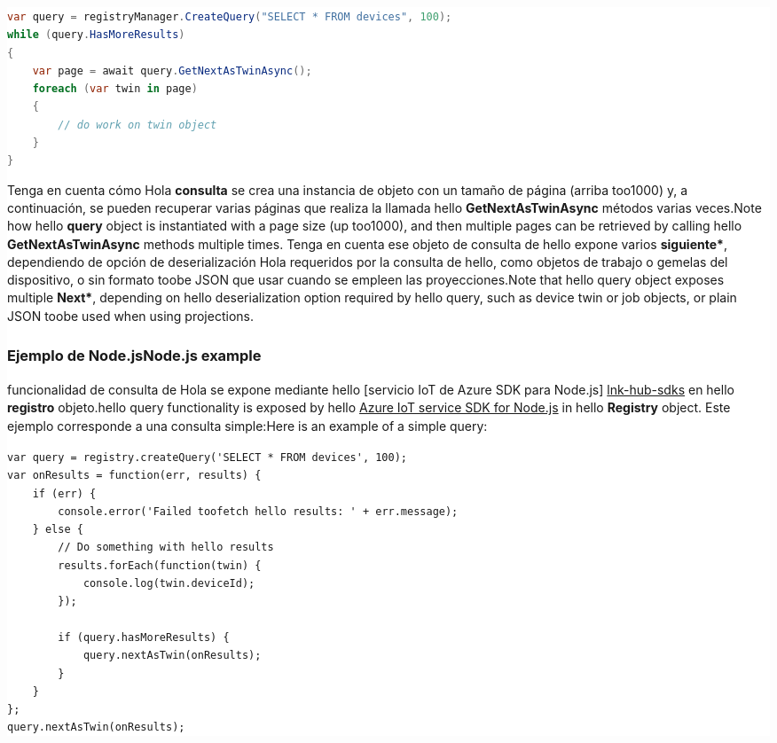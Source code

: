 ```csharp
var query = registryManager.CreateQuery("SELECT * FROM devices", 100);
while (query.HasMoreResults)
{
    var page = await query.GetNextAsTwinAsync();
    foreach (var twin in page)
    {
        // do work on twin object
    }
}
```

<span data-ttu-id="3cb83-135">Tenga en cuenta cómo Hola **consulta** se crea una instancia de objeto con un tamaño de página (arriba too1000) y, a continuación, se pueden recuperar varias páginas que realiza la llamada hello **GetNextAsTwinAsync** métodos varias veces.</span><span class="sxs-lookup"><span data-stu-id="3cb83-135">Note how hello **query** object is instantiated with a page size (up too1000), and then multiple pages can be retrieved by calling hello **GetNextAsTwinAsync** methods multiple times.</span></span>
<span data-ttu-id="3cb83-136">Tenga en cuenta ese objeto de consulta de hello expone varios **siguiente\***, dependiendo de opción de deserialización Hola requeridos por la consulta de hello, como objetos de trabajo o gemelas del dispositivo, o sin formato toobe JSON que usar cuando se empleen las proyecciones.</span><span class="sxs-lookup"><span data-stu-id="3cb83-136">Note that hello query object exposes multiple **Next\***, depending on hello deserialization option required by hello query, such as device twin or job objects, or plain JSON toobe used when using projections.</span></span>

### <a name="nodejs-example"></a><span data-ttu-id="3cb83-137">Ejemplo de Node.js</span><span class="sxs-lookup"><span data-stu-id="3cb83-137">Node.js example</span></span>
<span data-ttu-id="3cb83-138">funcionalidad de consulta de Hola se expone mediante hello [servicio IoT de Azure SDK para Node.js] [ lnk-hub-sdks] en hello **registro** objeto.</span><span class="sxs-lookup"><span data-stu-id="3cb83-138">hello query functionality is exposed by hello [Azure IoT service SDK for Node.js][lnk-hub-sdks] in hello **Registry** object.</span></span>
<span data-ttu-id="3cb83-139">Este ejemplo corresponde a una consulta simple:</span><span class="sxs-lookup"><span data-stu-id="3cb83-139">Here is an example of a simple query:</span></span>

```nodejs
var query = registry.createQuery('SELECT * FROM devices', 100);
var onResults = function(err, results) {
    if (err) {
        console.error('Failed toofetch hello results: ' + err.message);
    } else {
        // Do something with hello results
        results.forEach(function(twin) {
            console.log(twin.deviceId);
        });

        if (query.hasMoreResults) {
            query.nextAsTwin(onResults);
        }
    }
};
query.nextAsTwin(onResults);
```


[lnk-query-where]: iot-hub-devguide-query-language.md#where-clause
[lnk-query-expressions]: iot-hub-devguide-query-language.md#expressions-and-conditions
[lnk-query-getstarted]: iot-hub-devguide-query-language.md#get-started-with-device-twin-queries
[lnk-twins]: iot-hub-devguide-device-twins.md
[lnk-jobs]: iot-hub-devguide-jobs.md
[lnk-devguide-endpoints]: iot-hub-devguide-endpoints.md
[lnk-devguide-quotas]: iot-hub-devguide-quotas-throttling.md
[lnk-devguide-mqtt]: iot-hub-mqtt-support.md
[lnk-devguide-messaging-routes]: iot-hub-devguide-messages-read-custom.md
[lnk-devguide-messaging-format]: iot-hub-devguide-messages-construct.md
[lnk-devguide-messaging-routes]: ./iot-hub-devguide-messages-read-custom.md
[lnk-hub-sdks]: iot-hub-devguide-sdks.md
